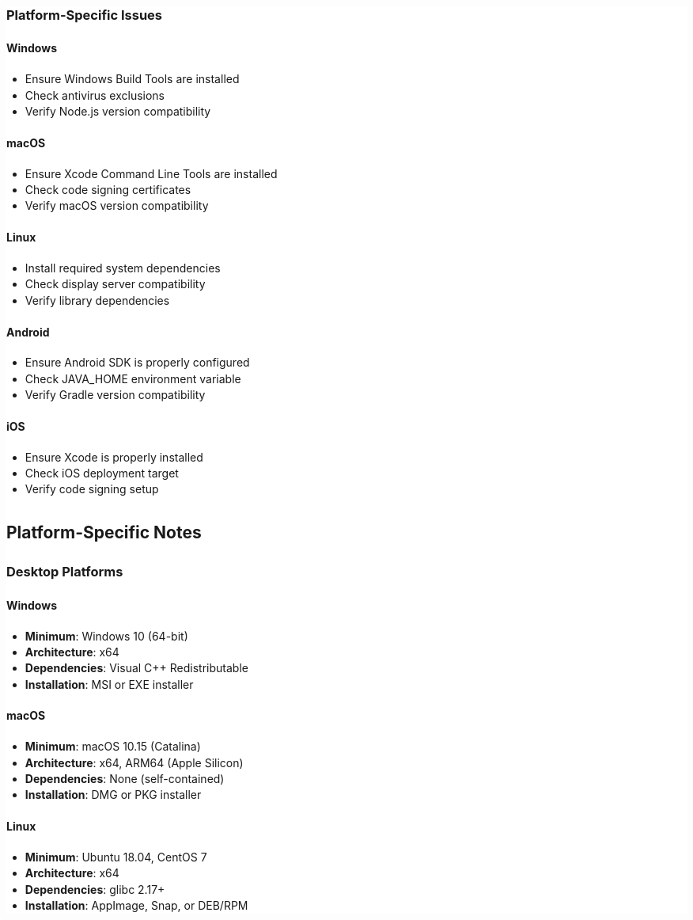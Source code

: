 ### Platform-Specific Issues

#### Windows

- Ensure Windows Build Tools are installed
- Check antivirus exclusions
- Verify Node.js version compatibility

#### macOS

- Ensure Xcode Command Line Tools are installed
- Check code signing certificates
- Verify macOS version compatibility

#### Linux

- Install required system dependencies
- Check display server compatibility
- Verify library dependencies

#### Android

- Ensure Android SDK is properly configured
- Check JAVA_HOME environment variable
- Verify Gradle version compatibility

#### iOS

- Ensure Xcode is properly installed
- Check iOS deployment target
- Verify code signing setup

## Platform-Specific Notes

### Desktop Platforms

#### Windows

- **Minimum**: Windows 10 (64-bit)
- **Architecture**: x64
- **Dependencies**: Visual C++ Redistributable
- **Installation**: MSI or EXE installer

#### macOS

- **Minimum**: macOS 10.15 (Catalina)
- **Architecture**: x64, ARM64 (Apple Silicon)
- **Dependencies**: None (self-contained)
- **Installation**: DMG or PKG installer

#### Linux

- **Minimum**: Ubuntu 18.04, CentOS 7
- **Architecture**: x64
- **Dependencies**: glibc 2.17+
- **Installation**: AppImage, Snap, or DEB/RPM
